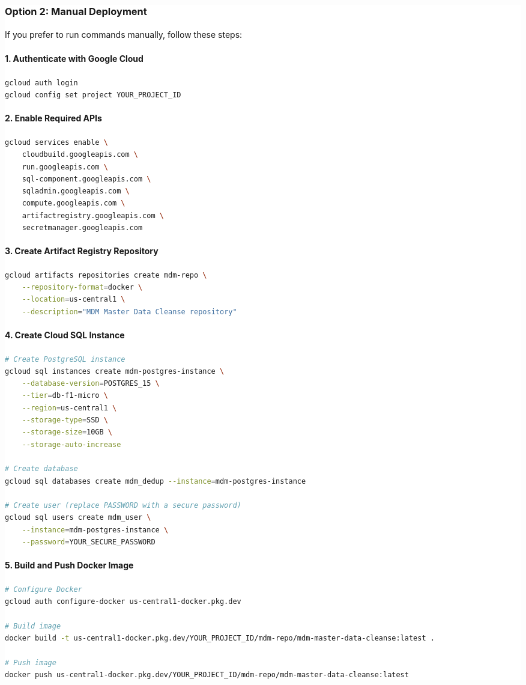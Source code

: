 ### Option 2: Manual Deployment

If you prefer to run commands manually, follow these steps:

#### 1. Authenticate with Google Cloud
```bash
gcloud auth login
gcloud config set project YOUR_PROJECT_ID
```

#### 2. Enable Required APIs
```bash
gcloud services enable \
    cloudbuild.googleapis.com \
    run.googleapis.com \
    sql-component.googleapis.com \
    sqladmin.googleapis.com \
    compute.googleapis.com \
    artifactregistry.googleapis.com \
    secretmanager.googleapis.com
```

#### 3. Create Artifact Registry Repository
```bash
gcloud artifacts repositories create mdm-repo \
    --repository-format=docker \
    --location=us-central1 \
    --description="MDM Master Data Cleanse repository"
```

#### 4. Create Cloud SQL Instance
```bash
# Create PostgreSQL instance
gcloud sql instances create mdm-postgres-instance \
    --database-version=POSTGRES_15 \
    --tier=db-f1-micro \
    --region=us-central1 \
    --storage-type=SSD \
    --storage-size=10GB \
    --storage-auto-increase

# Create database
gcloud sql databases create mdm_dedup --instance=mdm-postgres-instance

# Create user (replace PASSWORD with a secure password)
gcloud sql users create mdm_user \
    --instance=mdm-postgres-instance \
    --password=YOUR_SECURE_PASSWORD
```

#### 5. Build and Push Docker Image
```bash
# Configure Docker
gcloud auth configure-docker us-central1-docker.pkg.dev

# Build image
docker build -t us-central1-docker.pkg.dev/YOUR_PROJECT_ID/mdm-repo/mdm-master-data-cleanse:latest .

# Push image
docker push us-central1-docker.pkg.dev/YOUR_PROJECT_ID/mdm-repo/mdm-master-data-cleanse:latest
```
